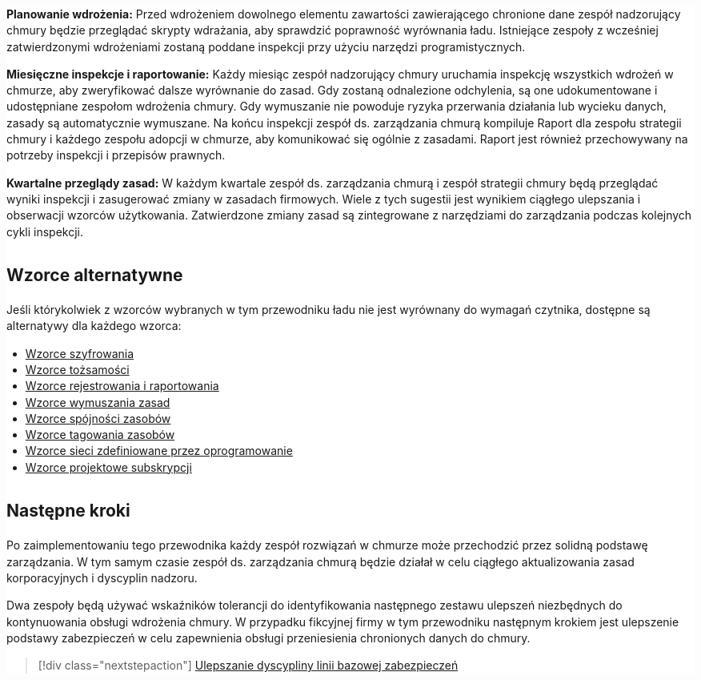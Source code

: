 **Planowanie wdrożenia:** Przed wdrożeniem dowolnego elementu zawartości zawierającego chronione dane zespół nadzorujący chmury będzie przeglądać skrypty wdrażania, aby sprawdzić poprawność wyrównania ładu. Istniejące zespoły z wcześniej zatwierdzonymi wdrożeniami zostaną poddane inspekcji przy użyciu narzędzi programistycznych.

**Miesięczne inspekcje i raportowanie:** Każdy miesiąc zespół nadzorujący chmury uruchamia inspekcję wszystkich wdrożeń w chmurze, aby zweryfikować dalsze wyrównanie do zasad. Gdy zostaną odnalezione odchylenia, są one udokumentowane i udostępniane zespołom wdrożenia chmury. Gdy wymuszanie nie powoduje ryzyka przerwania działania lub wycieku danych, zasady są automatycznie wymuszane. Na końcu inspekcji zespół ds. zarządzania chmurą kompiluje Raport dla zespołu strategii chmury i każdego zespołu adopcji w chmurze, aby komunikować się ogólnie z zasadami. Raport jest również przechowywany na potrzeby inspekcji i przepisów prawnych.

**Kwartalne przeglądy zasad:** W każdym kwartale zespół ds. zarządzania chmurą i zespół strategii chmury będą przeglądać wyniki inspekcji i zasugerować zmiany w zasadach firmowych. Wiele z tych sugestii jest wynikiem ciągłego ulepszania i obserwacji wzorców użytkowania. Zatwierdzone zmiany zasad są zintegrowane z narzędziami do zarządzania podczas kolejnych cykli inspekcji.

## <a name="alternative-patterns"></a>Wzorce alternatywne

Jeśli którykolwiek z wzorców wybranych w tym przewodniku ładu nie jest wyrównany do wymagań czytnika, dostępne są alternatywy dla każdego wzorca:

- [Wzorce szyfrowania](../../../decision-guides/encryption/index.md)
- [Wzorce tożsamości](../../../decision-guides/identity/index.md)
- [Wzorce rejestrowania i raportowania](../../../decision-guides/logging-and-reporting/index.md)
- [Wzorce wymuszania zasad](../../../decision-guides/policy-enforcement/index.md)
- [Wzorce spójności zasobów](../../../decision-guides/resource-consistency/index.md)
- [Wzorce tagowania zasobów](../../../decision-guides/resource-tagging/index.md)
- [Wzorce sieci zdefiniowane przez oprogramowanie](../../../decision-guides/software-defined-network/index.md)
- [Wzorce projektowe subskrypcji](../../../decision-guides/subscriptions/index.md)

## <a name="next-steps"></a>Następne kroki

Po zaimplementowaniu tego przewodnika każdy zespół rozwiązań w chmurze może przechodzić przez solidną podstawę zarządzania. W tym samym czasie zespół ds. zarządzania chmurą będzie działał w celu ciągłego aktualizowania zasad korporacyjnych i dyscyplin nadzoru.

Dwa zespoły będą używać wskaźników tolerancji do identyfikowania następnego zestawu ulepszeń niezbędnych do kontynuowania obsługi wdrożenia chmury. W przypadku fikcyjnej firmy w tym przewodniku następnym krokiem jest ulepszenie podstawy zabezpieczeń w celu zapewnienia obsługi przeniesienia chronionych danych do chmury.

> [!div class="nextstepaction"]
> [Ulepszanie dyscypliny linii bazowej zabezpieczeń](./security-baseline-improvement.md)

